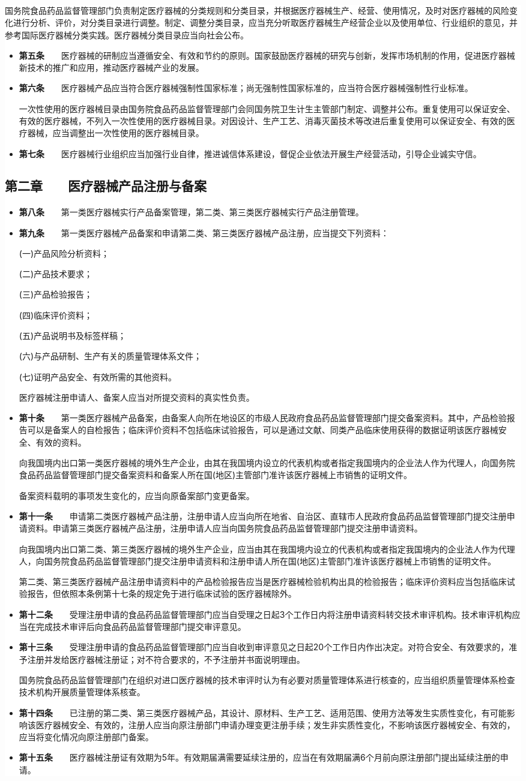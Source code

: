   国务院食品药品监督管理部门负责制定医疗器械的分类规则和分类目录，并根据医疗器械生产、经营、使用情况，及时对医疗器械的风险变化进行分析、评价，对分类目录进行调整。制定、调整分类目录，应当充分听取医疗器械生产经营企业以及使用单位、行业组织的意见，并参考国际医疗器械分类实践。医疗器械分类目录应当向社会公布。

- **第五条**　　医疗器械的研制应当遵循安全、有效和节约的原则。国家鼓励医疗器械的研究与创新，发挥市场机制的作用，促进医疗器械新技术的推广和应用，推动医疗器械产业的发展。

- **第六条**　　医疗器械产品应当符合医疗器械强制性国家标准；尚无强制性国家标准的，应当符合医疗器械强制性行业标准。

  一次性使用的医疗器械目录由国务院食品药品监督管理部门会同国务院卫生计生主管部门制定、调整并公布。重复使用可以保证安全、有效的医疗器械，不列入一次性使用的医疗器械目录。对因设计、生产工艺、消毒灭菌技术等改进后重复使用可以保证安全、有效的医疗器械，应当调整出一次性使用的医疗器械目录。

- **第七条**　　医疗器械行业组织应当加强行业自律，推进诚信体系建设，督促企业依法开展生产经营活动，引导企业诚实守信。

## 第二章　　医疗器械产品注册与备案

- **第八条**　　第一类医疗器械实行产品备案管理，第二类、第三类医疗器械实行产品注册管理。

- **第九条**　　第一类医疗器械产品备案和申请第二类、第三类医疗器械产品注册，应当提交下列资料：

  (一)产品风险分析资料；

  (二)产品技术要求；

  (三)产品检验报告；

  (四)临床评价资料；

  (五)产品说明书及标签样稿；

  (六)与产品研制、生产有关的质量管理体系文件；

  (七)证明产品安全、有效所需的其他资料。

  医疗器械注册申请人、备案人应当对所提交资料的真实性负责。

- **第十条**　　第一类医疗器械产品备案，由备案人向所在地设区的市级人民政府食品药品监督管理部门提交备案资料。其中，产品检验报告可以是备案人的自检报告；临床评价资料不包括临床试验报告，可以是通过文献、同类产品临床使用获得的数据证明该医疗器械安全、有效的资料。

  向我国境内出口第一类医疗器械的境外生产企业，由其在我国境内设立的代表机构或者指定我国境内的企业法人作为代理人，向国务院食品药品监督管理部门提交备案资料和备案人所在国(地区)主管部门准许该医疗器械上市销售的证明文件。

  备案资料载明的事项发生变化的，应当向原备案部门变更备案。

- **第十一条**　　申请第二类医疗器械产品注册，注册申请人应当向所在地省、自治区、直辖市人民政府食品药品监督管理部门提交注册申请资料。申请第三类医疗器械产品注册，注册申请人应当向国务院食品药品监督管理部门提交注册申请资料。

  向我国境内出口第二类、第三类医疗器械的境外生产企业，应当由其在我国境内设立的代表机构或者指定我国境内的企业法人作为代理人，向国务院食品药品监督管理部门提交注册申请资料和注册申请人所在国(地区)主管部门准许该医疗器械上市销售的证明文件。

  第二类、第三类医疗器械产品注册申请资料中的产品检验报告应当是医疗器械检验机构出具的检验报告；临床评价资料应当包括临床试验报告，但依照本条例第十七条的规定免于进行临床试验的医疗器械除外。

- **第十二条**　　受理注册申请的食品药品监督管理部门应当自受理之日起3个工作日内将注册申请资料转交技术审评机构。技术审评机构应当在完成技术审评后向食品药品监督管理部门提交审评意见。

- **第十三条**　　受理注册申请的食品药品监督管理部门应当自收到审评意见之日起20个工作日内作出决定。对符合安全、有效要求的，准予注册并发给医疗器械注册证；对不符合要求的，不予注册并书面说明理由。

  国务院食品药品监督管理部门在组织对进口医疗器械的技术审评时认为有必要对质量管理体系进行核查的，应当组织质量管理体系检查技术机构开展质量管理体系核查。

- **第十四条**　　已注册的第二类、第三类医疗器械产品，其设计、原材料、生产工艺、适用范围、使用方法等发生实质性变化，有可能影响该医疗器械安全、有效的，注册人应当向原注册部门申请办理变更注册手续；发生非实质性变化，不影响该医疗器械安全、有效的，应当将变化情况向原注册部门备案。

- **第十五条**　　医疗器械注册证有效期为5年。有效期届满需要延续注册的，应当在有效期届满6个月前向原注册部门提出延续注册的申请。
